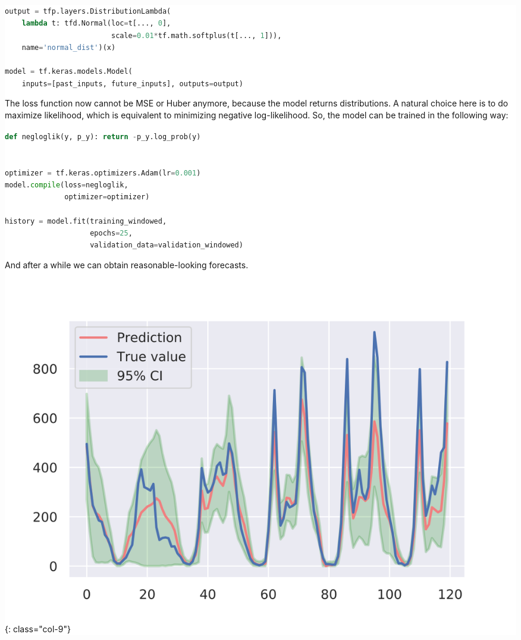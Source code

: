 ```python
output = tfp.layers.DistributionLambda(
    lambda t: tfd.Normal(loc=t[..., 0],
                         scale=0.01*tf.math.softplus(t[..., 1])),
    name='normal_dist')(x)

model = tf.keras.models.Model(
    inputs=[past_inputs, future_inputs], outputs=output)
```

The loss function now cannot be MSE or Huber anymore, because the model returns distributions.
A natural choice here is to do maximize likelihood, which is equivalent to 
minimizing negative log-likelihood. So, the model can be trained in the following way:

```python
def negloglik(y, p_y): return -p_y.log_prob(y)


optimizer = tf.keras.optimizers.Adam(lr=0.001)
model.compile(loss=negloglik,
              optimizer=optimizer)

history = model.fit(training_windowed,
                    epochs=25,
                    validation_data=validation_windowed)
```

And after a while we can obtain reasonable-looking forecasts.

![A sample forecast](/assets/pics/encdec/interval_forecasts.svg){: class="col-9"}


[^1]: This kind of technique is very common in machine translation; see 
[^2]: I recently read a very accessible book on the problems which can arise 